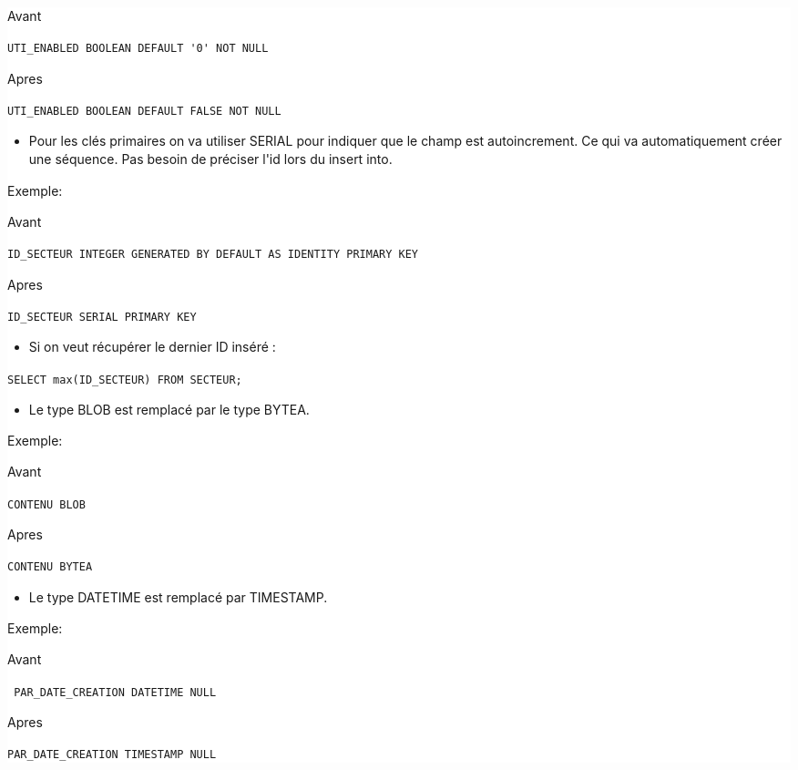 Avant

```
UTI_ENABLED BOOLEAN DEFAULT '0' NOT NULL
```

Apres

```
UTI_ENABLED BOOLEAN DEFAULT FALSE NOT NULL
```

 - Pour les clés primaires on va utiliser SERIAL pour indiquer que le champ est autoincrement. Ce qui va automatiquement créer une séquence. Pas besoin de préciser l'id lors du insert into.


Exemple:

Avant

```
ID_SECTEUR INTEGER GENERATED BY DEFAULT AS IDENTITY PRIMARY KEY
```

Apres

```
ID_SECTEUR SERIAL PRIMARY KEY
```

 - Si on veut récupérer le dernier ID inséré :

```
SELECT max(ID_SECTEUR) FROM SECTEUR;
```

 - Le type BLOB est remplacé par le type BYTEA.

Exemple:

Avant

```
CONTENU BLOB
```

Apres

```
CONTENU BYTEA
```

 - Le type DATETIME est remplacé par TIMESTAMP.

Exemple:

Avant

```
 PAR_DATE_CREATION DATETIME NULL
```

Apres

```
PAR_DATE_CREATION TIMESTAMP NULL
```
